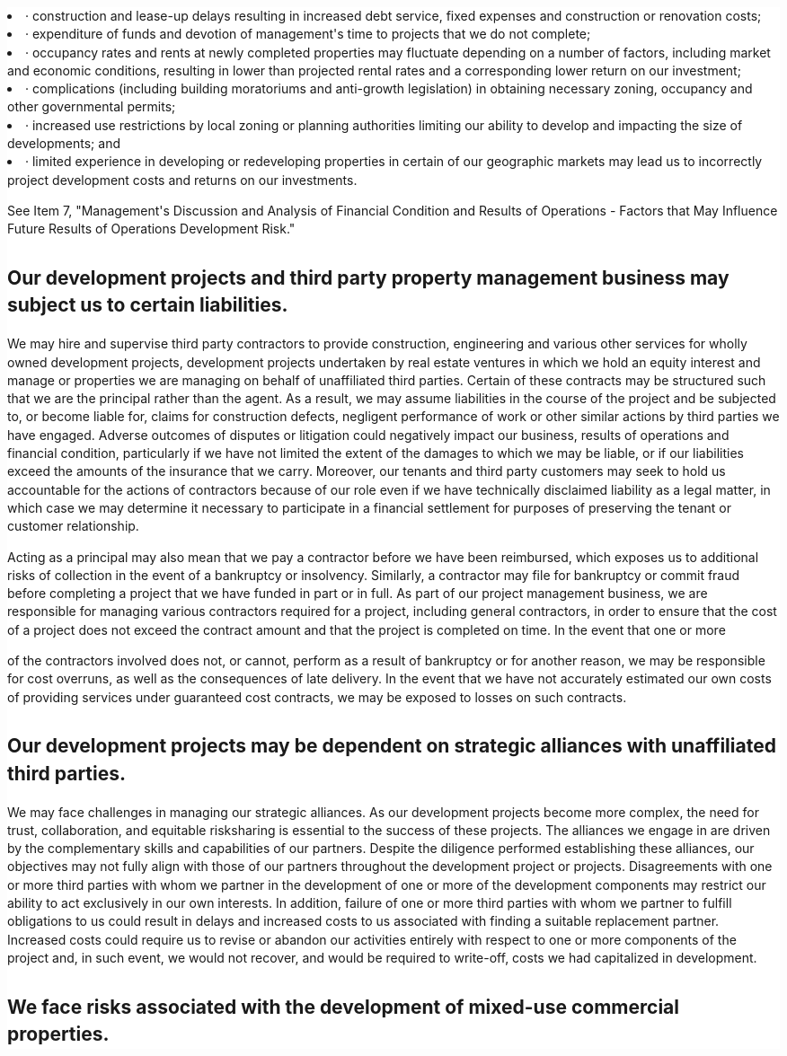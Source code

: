 <li>· construction and lease-up delays resulting in increased debt service, fixed expenses and construction or renovation costs;</li>
<li>· expenditure of funds and devotion of management's time to projects that we do not complete;</li>
<li>· occupancy rates and rents at newly completed properties may fluctuate depending on a number of factors, including market and economic conditions, resulting in lower than projected rental rates and a corresponding lower return on our investment;</li>
<li>· complications (including building moratoriums and anti-growth legislation) in obtaining necessary zoning, occupancy and other governmental permits;</li>
<li>· increased use restrictions by local zoning or planning authorities limiting our ability to develop and impacting the size of developments; and</li>
<li>· limited experience in developing or redeveloping properties in certain of our geographic markets may lead us to incorrectly project development costs and returns on our investments.</li>
</ul>
<p>See Item 7, "Management's Discussion and Analysis of Financial Condition and Results of Operations - Factors that May Influence Future Results of Operations Development Risk."</p>
<h2>Our development projects and third party property management business may subject us to certain liabilities.</h2>
<p>We may hire and supervise third party contractors to provide construction, engineering and various other services for wholly owned development projects, development projects undertaken by real estate ventures in which we hold an equity interest and manage or properties we are managing on behalf of unaffiliated third parties. Certain of these contracts may be structured such that we are the principal rather than the agent. As a result, we may assume liabilities in the course of the project and be subjected to, or become liable for, claims for construction defects, negligent performance of work or other similar actions by third parties we have engaged. Adverse outcomes of disputes or litigation could negatively impact our business, results of operations and financial condition, particularly if we have not limited the extent of the damages to which we may be liable, or if our liabilities exceed the amounts of the insurance that we carry. Moreover, our tenants and third party customers may seek to hold us accountable for the actions of contractors because of our role even if we have technically disclaimed liability as a legal matter, in which case we may determine it necessary to participate in a financial settlement for purposes of preserving the tenant or customer relationship.</p>
<p>Acting as a principal may also mean that we pay a contractor before we have been reimbursed, which exposes us to additional risks of collection in the event of a bankruptcy or insolvency. Similarly, a contractor may file for bankruptcy or commit fraud before completing a project that we have funded in part or in full. As part of our project management business, we are responsible for managing various contractors required for a project, including general contractors, in order to ensure that the cost of a project does not exceed the contract amount and that the project is completed on time. In the event that one or more</p>
<p>of the contractors involved does not, or cannot, perform as a result of bankruptcy or for another reason, we may be responsible for cost overruns, as well as the consequences of late delivery. In the event that we have not accurately estimated our own costs of providing services under guaranteed cost contracts, we may be exposed to losses on such contracts.</p>
<h2>Our development projects may be dependent on strategic alliances with unaffiliated third parties.</h2>
<p>We may face challenges in managing our strategic alliances. As our development projects become more complex, the need for trust, collaboration, and equitable risksharing is essential to the success of these projects. The alliances we engage in are driven by the complementary skills and capabilities of our partners. Despite the diligence performed establishing these alliances, our objectives may not fully align with those of our partners throughout the development project or projects. Disagreements with one or more third parties with whom we partner in the development of one or more of the development components may restrict our ability to act exclusively in our own interests. In addition, failure of one or more third parties with whom we partner to fulfill obligations to us could result in delays and increased costs to us associated with finding a suitable replacement partner. Increased costs could require us to revise or abandon our activities entirely with respect to one or more components of the project and, in such event, we would not recover, and would be required to write-off, costs we had capitalized in development.</p>
<h2>We face risks associated with the development of mixed-use commercial properties.</h2>